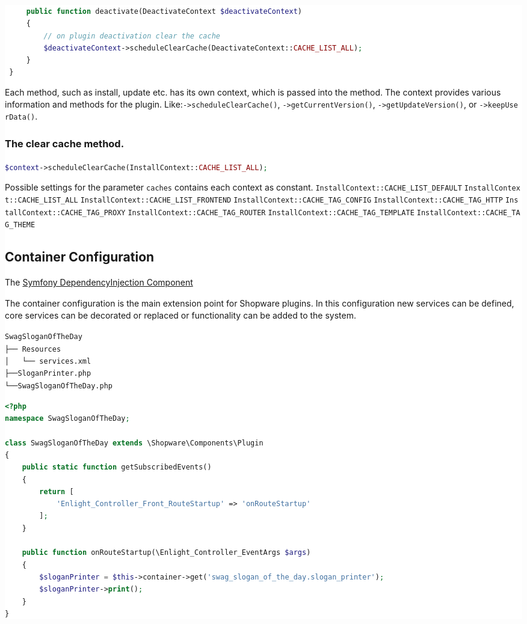 ```php
     public function deactivate(DeactivateContext $deactivateContext)
     {
         // on plugin deactivation clear the cache
         $deactivateContext->scheduleClearCache(DeactivateContext::CACHE_LIST_ALL);
     }
 }
```

Each method, such as install, update etc. has its own context, which is passed into the method. The context provides various information and methods for the plugin. 
Like:`->scheduleClearCache()`, `->getCurrentVersion()`, `->getUpdateVersion()`, or `->keepUserData()`.

### The clear cache method. 
```php
$context->scheduleClearCache(InstallContext::CACHE_LIST_ALL);
```
Possible settings for the parameter `caches` contains each context as constant.
`InstallContext::CACHE_LIST_DEFAULT`
`InstallContext::CACHE_LIST_ALL`
`InstallContext::CACHE_LIST_FRONTEND`
`InstallContext::CACHE_TAG_CONFIG`
`InstallContext::CACHE_TAG_HTTP`
`InstallContext::CACHE_TAG_PROXY`
`InstallContext::CACHE_TAG_ROUTER`
`InstallContext::CACHE_TAG_TEMPLATE`
`InstallContext::CACHE_TAG_THEME`

## Container Configuration

The [Symfony DependencyInjection Component](http://symfony.com/doc/2.8/components/dependency_injection.html)

The container configuration is the main extension point for Shopware plugins.
In this configuration new services can be defined, core services can be decorated or replaced or functionality can be added to the system.

```
SwagSloganOfTheDay
├── Resources
│   └── services.xml
├──SloganPrinter.php
└──SwagSloganOfTheDay.php
```

```php
<?php
namespace SwagSloganOfTheDay;

class SwagSloganOfTheDay extends \Shopware\Components\Plugin
{
    public static function getSubscribedEvents()
    {
        return [
            'Enlight_Controller_Front_RouteStartup' => 'onRouteStartup'
        ];
    }

    public function onRouteStartup(\Enlight_Controller_EventArgs $args)
    {
        $sloganPrinter = $this->container->get('swag_slogan_of_the_day.slogan_printer');
        $sloganPrinter->print();
    }
}
```
